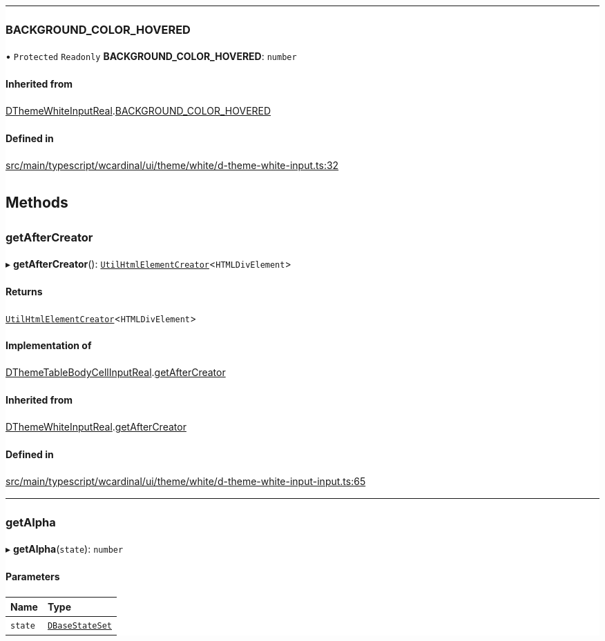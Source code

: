 ___

### BACKGROUND\_COLOR\_HOVERED

• `Protected` `Readonly` **BACKGROUND\_COLOR\_HOVERED**: `number`

#### Inherited from

[DThemeWhiteInputReal](DThemeWhiteInputReal.md).[BACKGROUND_COLOR_HOVERED](DThemeWhiteInputReal.md#background_color_hovered)

#### Defined in

[src/main/typescript/wcardinal/ui/theme/white/d-theme-white-input.ts:32](https://github.com/winter-cardinal/winter-cardinal-ui/blob/v0.310.1/src/main/typescript/wcardinal/ui/theme/white/d-theme-white-input.ts#L32)

## Methods

### getAfterCreator

▸ **getAfterCreator**(): [`UtilHtmlElementCreator`](../index.md#utilhtmlelementcreator)\<`HTMLDivElement`\>

#### Returns

[`UtilHtmlElementCreator`](../index.md#utilhtmlelementcreator)\<`HTMLDivElement`\>

#### Implementation of

[DThemeTableBodyCellInputReal](../interfaces/DThemeTableBodyCellInputReal.md).[getAfterCreator](../interfaces/DThemeTableBodyCellInputReal.md#getaftercreator)

#### Inherited from

[DThemeWhiteInputReal](DThemeWhiteInputReal.md).[getAfterCreator](DThemeWhiteInputReal.md#getaftercreator)

#### Defined in

[src/main/typescript/wcardinal/ui/theme/white/d-theme-white-input-input.ts:65](https://github.com/winter-cardinal/winter-cardinal-ui/blob/v0.310.1/src/main/typescript/wcardinal/ui/theme/white/d-theme-white-input-input.ts#L65)

___

### getAlpha

▸ **getAlpha**(`state`): `number`

#### Parameters

| Name | Type |
| :------ | :------ |
| `state` | [`DBaseStateSet`](../interfaces/DBaseStateSet.md) |
